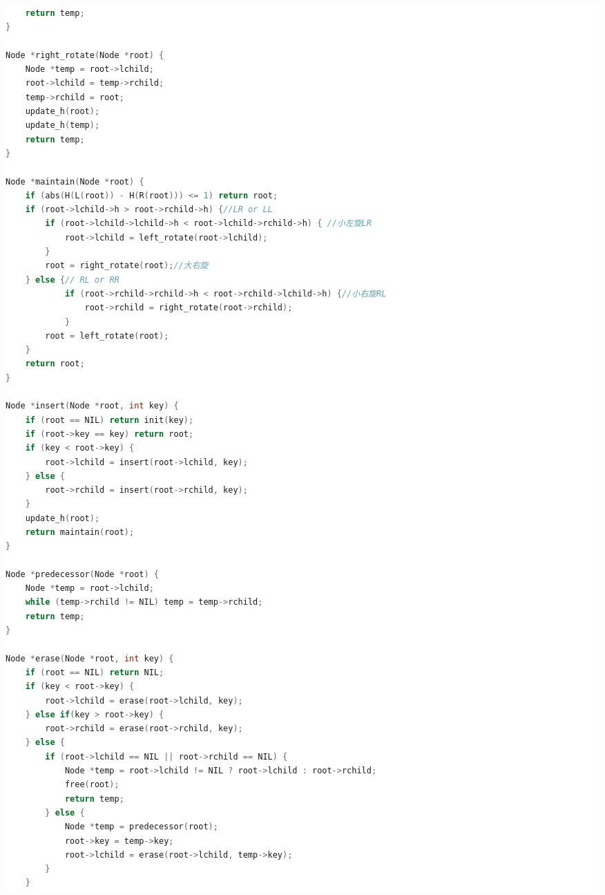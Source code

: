 ```c++
    return temp;
}

Node *right_rotate(Node *root) {
    Node *temp = root->lchild;
    root->lchild = temp->rchild;
    temp->rchild = root;
    update_h(root);
    update_h(temp);
    return temp;
}

Node *maintain(Node *root) {
    if (abs(H(L(root)) - H(R(root))) <= 1) return root;
    if (root->lchild->h > root->rchild->h) {//LR or LL
        if (root->lchild->lchild->h < root->lchild->rchild->h) { //小左旋LR
            root->lchild = left_rotate(root->lchild);
        }
        root = right_rotate(root);//大右旋
    } else {// RL or RR
            if (root->rchild->rchild->h < root->rchild->lchild->h) {//小右旋RL
                root->rchild = right_rotate(root->rchild);
            }
        root = left_rotate(root);
    }
    return root;
}

Node *insert(Node *root, int key) {
    if (root == NIL) return init(key);
    if (root->key == key) return root;
    if (key < root->key) {
        root->lchild = insert(root->lchild, key);
    } else {
        root->rchild = insert(root->rchild, key);
    }
    update_h(root);
    return maintain(root);
}

Node *predecessor(Node *root) {
    Node *temp = root->lchild;
    while (temp->rchild != NIL) temp = temp->rchild;
    return temp;
}

Node *erase(Node *root, int key) {
    if (root == NIL) return NIL;
    if (key < root->key) {
        root->lchild = erase(root->lchild, key);
    } else if(key > root->key) {
        root->rchild = erase(root->rchild, key);
    } else {
        if (root->lchild == NIL || root->rchild == NIL) {
            Node *temp = root->lchild != NIL ? root->lchild : root->rchild;
            free(root);
            return temp;
        } else {
            Node *temp = predecessor(root);
            root->key = temp->key;
            root->lchild = erase(root->lchild, temp->key);
        }
    }
```
